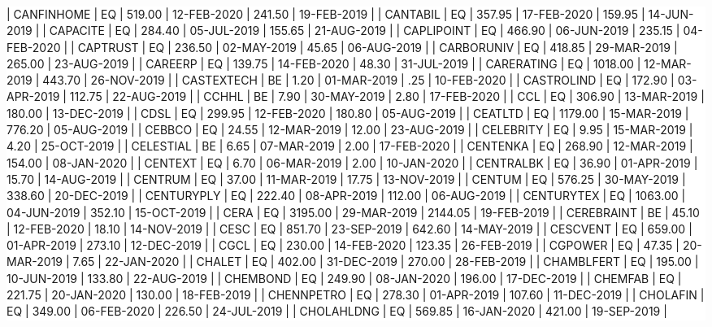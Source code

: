 | CANFINHOME | EQ | 519.00 | 12-FEB-2020 | 241.50 | 19-FEB-2019 |
| CANTABIL | EQ | 357.95 | 17-FEB-2020 | 159.95 | 14-JUN-2019 |
| CAPACITE | EQ | 284.40 | 05-JUL-2019 | 155.65 | 21-AUG-2019 |
| CAPLIPOINT | EQ | 466.90 | 06-JUN-2019 | 235.15 | 04-FEB-2020 |
| CAPTRUST | EQ | 236.50 | 02-MAY-2019 | 45.65 | 06-AUG-2019 |
| CARBORUNIV | EQ | 418.85 | 29-MAR-2019 | 265.00 | 23-AUG-2019 |
| CAREERP | EQ | 139.75 | 14-FEB-2020 | 48.30 | 31-JUL-2019 |
| CARERATING | EQ | 1018.00 | 12-MAR-2019 | 443.70 | 26-NOV-2019 |
| CASTEXTECH | BE | 1.20 | 01-MAR-2019 | .25 | 10-FEB-2020 |
| CASTROLIND | EQ | 172.90 | 03-APR-2019 | 112.75 | 22-AUG-2019 |
| CCHHL | BE | 7.90 | 30-MAY-2019 | 2.80 | 17-FEB-2020 |
| CCL | EQ | 306.90 | 13-MAR-2019 | 180.00 | 13-DEC-2019 |
| CDSL | EQ | 299.95 | 12-FEB-2020 | 180.80 | 05-AUG-2019 |
| CEATLTD | EQ | 1179.00 | 15-MAR-2019 | 776.20 | 05-AUG-2019 |
| CEBBCO | EQ | 24.55 | 12-MAR-2019 | 12.00 | 23-AUG-2019 |
| CELEBRITY | EQ | 9.95 | 15-MAR-2019 | 4.20 | 25-OCT-2019 |
| CELESTIAL | BE | 6.65 | 07-MAR-2019 | 2.00 | 17-FEB-2020 |
| CENTENKA | EQ | 268.90 | 12-MAR-2019 | 154.00 | 08-JAN-2020 |
| CENTEXT | EQ | 6.70 | 06-MAR-2019 | 2.00 | 10-JAN-2020 |
| CENTRALBK | EQ | 36.90 | 01-APR-2019 | 15.70 | 14-AUG-2019 |
| CENTRUM | EQ | 37.00 | 11-MAR-2019 | 17.75 | 13-NOV-2019 |
| CENTUM | EQ | 576.25 | 30-MAY-2019 | 338.60 | 20-DEC-2019 |
| CENTURYPLY | EQ | 222.40 | 08-APR-2019 | 112.00 | 06-AUG-2019 |
| CENTURYTEX | EQ | 1063.00 | 04-JUN-2019 | 352.10 | 15-OCT-2019 |
| CERA | EQ | 3195.00 | 29-MAR-2019 | 2144.05 | 19-FEB-2019 |
| CEREBRAINT | BE | 45.10 | 12-FEB-2020 | 18.10 | 14-NOV-2019 |
| CESC | EQ | 851.70 | 23-SEP-2019 | 642.60 | 14-MAY-2019 |
| CESCVENT | EQ | 659.00 | 01-APR-2019 | 273.10 | 12-DEC-2019 |
| CGCL | EQ | 230.00 | 14-FEB-2020 | 123.35 | 26-FEB-2019 |
| CGPOWER | EQ | 47.35 | 20-MAR-2019 | 7.65 | 22-JAN-2020 |
| CHALET | EQ | 402.00 | 31-DEC-2019 | 270.00 | 28-FEB-2019 |
| CHAMBLFERT | EQ | 195.00 | 10-JUN-2019 | 133.80 | 22-AUG-2019 |
| CHEMBOND | EQ | 249.90 | 08-JAN-2020 | 196.00 | 17-DEC-2019 |
| CHEMFAB | EQ | 221.75 | 20-JAN-2020 | 130.00 | 18-FEB-2019 |
| CHENNPETRO | EQ | 278.30 | 01-APR-2019 | 107.60 | 11-DEC-2019 |
| CHOLAFIN | EQ | 349.00 | 06-FEB-2020 | 226.50 | 24-JUL-2019 |
| CHOLAHLDNG | EQ | 569.85 | 16-JAN-2020 | 421.00 | 19-SEP-2019 |